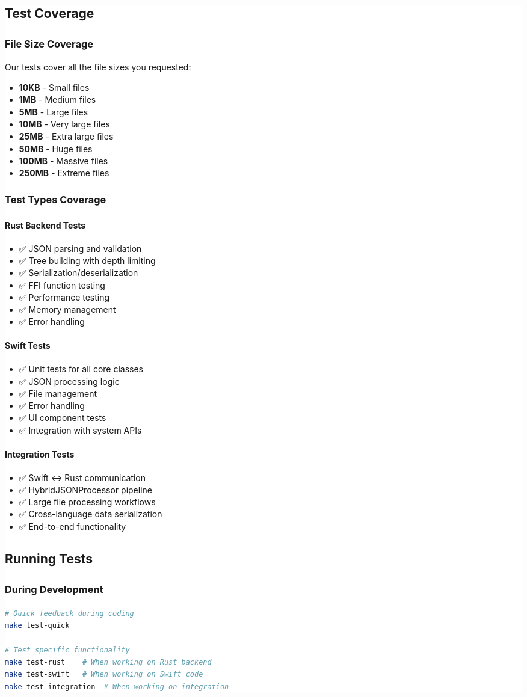 ## Test Coverage

### File Size Coverage
Our tests cover all the file sizes you requested:
- **10KB** - Small files
- **1MB** - Medium files  
- **5MB** - Large files
- **10MB** - Very large files
- **25MB** - Extra large files
- **50MB** - Huge files
- **100MB** - Massive files
- **250MB** - Extreme files

### Test Types Coverage

#### Rust Backend Tests
- ✅ JSON parsing and validation
- ✅ Tree building with depth limiting
- ✅ Serialization/deserialization
- ✅ FFI function testing
- ✅ Performance testing
- ✅ Memory management
- ✅ Error handling

#### Swift Tests
- ✅ Unit tests for all core classes
- ✅ JSON processing logic
- ✅ File management
- ✅ Error handling
- ✅ UI component tests
- ✅ Integration with system APIs

#### Integration Tests
- ✅ Swift ↔ Rust communication
- ✅ HybridJSONProcessor pipeline
- ✅ Large file processing workflows
- ✅ Cross-language data serialization
- ✅ End-to-end functionality

## Running Tests

### During Development
```bash
# Quick feedback during coding
make test-quick

# Test specific functionality
make test-rust    # When working on Rust backend
make test-swift   # When working on Swift code
make test-integration  # When working on integration
```
